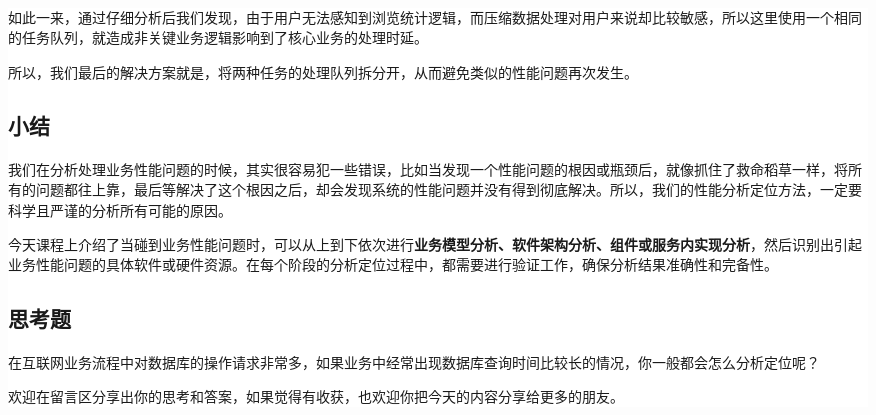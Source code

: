 如此一来，通过仔细分析后我们发现，由于用户无法感知到浏览统计逻辑，而压缩数据处理对用户来说却比较敏感，所以这里使用一个相同的任务队列，就造成非关键业务逻辑影响到了核心业务的处理时延。

所以，我们最后的解决方案就是，将两种任务的处理队列拆分开，从而避免类似的性能问题再次发生。

## 小结

我们在分析处理业务性能问题的时候，其实很容易犯一些错误，比如当发现一个性能问题的根因或瓶颈后，就像抓住了救命稻草一样，将所有的问题都往上靠，最后等解决了这个根因之后，却会发现系统的性能问题并没有得到彻底解决。所以，我们的性能分析定位方法，一定要科学且严谨的分析所有可能的原因。

今天课程上介绍了当碰到业务性能问题时，可以从上到下依次进行**业务模型分析、软件架构分析、组件或服务内实现分析**，然后识别出引起业务性能问题的具体软件或硬件资源。在每个阶段的分析定位过程中，都需要进行验证工作，确保分析结果准确性和完备性。

## 思考题

在互联网业务流程中对数据库的操作请求非常多，如果业务中经常出现数据库查询时间比较长的情况，你一般都会怎么分析定位呢？

欢迎在留言区分享出你的思考和答案，如果觉得有收获，也欢迎你把今天的内容分享给更多的朋友。